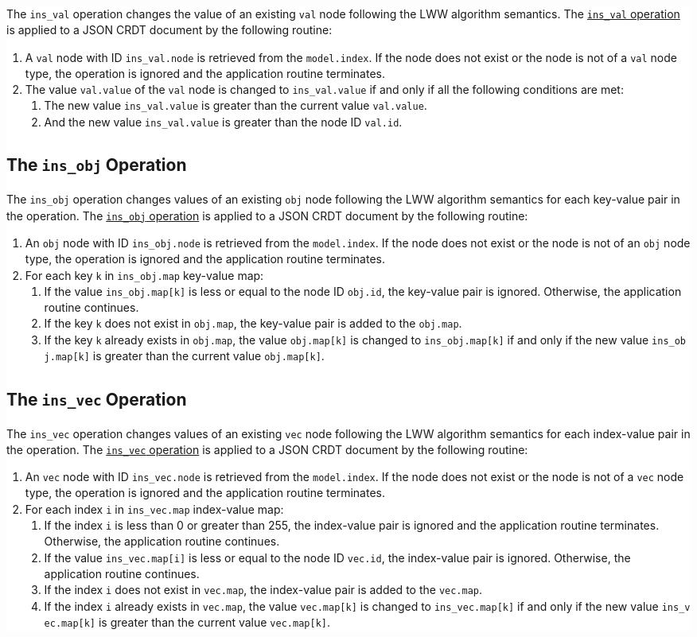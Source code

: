 The `ins_val` operation changes the value of an existing `val` node following
the LWW algorithm semantics. The [`ins_val` operation][ins-val-op] is applied
to a JSON CRDT document by the following routine:

[ins-val-op]: /specs/json-crdt-patch/patch-document/operations#The-ins_val-Operation

1. A `val` node with ID `ins_val.node` is retrieved from the `model.index`. If
   the node does not exist or the node is not of a `val` node type, the
   operation is ignored and the application routine terminates.
2. The value `val.value` of the `val` node is changed to `ins_val.value` if and
   only if all the following conditions are met:
   1. The new value `ins_val.value` is greater than the current value `val.value`.
   2. And the new value `ins_val.value` is greater than the node ID `val.id`.


## The `ins_obj` Operation

The `ins_obj` operation changes values of an existing `obj` node following the
LWW algorithm semantics for each key-value pair in the operation.
The [`ins_obj` operation][ins-obj-op] is applied to a JSON CRDT document by the
following routine:

[ins-obj-op]: /specs/json-crdt-patch/patch-document/operations#The-ins_obj-Operation

1. An `obj` node with ID `ins_obj.node` is retrieved from the `model.index`. If
   the node does not exist or the node is not of an `obj` node type, the
   operation is ignored and the application routine terminates.
2. For each key `k` in `ins_obj.map` key-value map:
   1. If the value `ins_obj.map[k]` is less or equal to the node ID `obj.id`,
      the key-value pair is ignored. Otherwise, the application routine
      continues.
   2. If the key `k` does not exist in `obj.map`, the key-value pair is
      added to the `obj.map`.
   3. If the key `k` already exists in `obj.map`, the value `obj.map[k]` is
      changed to `ins_obj.map[k]` if and only if the new value `ins_obj.map[k]`
      is greater than the current value `obj.map[k]`.


## The `ins_vec` Operation

The `ins_vec` operation changes values of an existing `vec` node following the
LWW algorithm semantics for each index-value pair in the operation.
The [`ins_vec` operation][ins-vec-op] is applied to a JSON CRDT document by the
following routine:

[ins-vec-op]: /specs/json-crdt-patch/patch-document/operations#The-ins_vec-Operation

1. An `vec` node with ID `ins_vec.node` is retrieved from the `model.index`. If
   the node does not exist or the node is not of a `vec` node type, the
   operation is ignored and the application routine terminates.
2. For each index `i` in `ins_vec.map` index-value map:
   1. If the index `i` is less than 0 or greater than 255, the index-value pair
      is ignored and the application routine terminates. Otherwise, the
      application routine continues.
   2. If the value `ins_vec.map[i]` is less or equal to the node ID `vec.id`,
      the index-value pair is ignored. Otherwise, the application routine
      continues.
   3. If the index `i` does not exist in `vec.map`, the index-value pair is
      added to the `vec.map`.
   4. If the index `i` already exists in `vec.map`, the value `vec.map[k]` is
      changed to `ins_vec.map[k]` if and only if the new value `ins_vec.map[k]`
      is greater than the current value `vec.map[k]`.


[json-crdt-patch]: /specs/json-crdt-patch
[json-crdt-patch]: /specs/json-crdt-patch
[logical-clock]: /specs/json-crdt-patch/patch-document/logical-clock
[ins_str]: http://localhost:8081/specs/json-crdt-patch/patch-document/operations#The-ins_str-Operation
[ins_bin]: http://localhost:8081/specs/json-crdt-patch/patch-document/operations#The-ins_bin-Operation
[ins_arr]: http://localhost:8081/specs/json-crdt-patch/patch-document/operations#The-ins_arr-Operation
[del]: /specs/json-crdt-patch/patch-document/operations#The-del-Operation
[operations]: /specs/json-crdt-patch/patch-document/operations
[new-con-op]: /specs/json-crdt-patch/patch-document/operations#The-new_con-Operation
[new-val-op]: /specs/json-crdt-patch/patch-document/operations#The-new_val-Operation
[new-obj-op]: /specs/json-crdt-patch/patch-document/operations#The-new_obj-Operation
[new-vec-op]: /specs/json-crdt-patch/patch-document/operations#The-new_vec-Operation
[new-str-op]: /specs/json-crdt-patch/patch-document/operations#The-new_str-Operation
[new-bin-op]: /specs/json-crdt-patch/patch-document/operations#The-new_bin-Operation
[new-arr-op]: /specs/json-crdt-patch/patch-document/operations#The-new_arr-Operation
[ins-str-op]: /specs/json-crdt-patch/patch-document/operations#The-ins_str-Operation
[ins-bin-op]: /specs/json-crdt-patch/patch-document/operations#The-ins_bin-Operation
[ins-arr-op]: /specs/json-crdt-patch/patch-document/operations#The-ins_arr-Operation
[del-op]: /specs/json-crdt-patch/patch-document/operations#The-del-Operation
[license]: https://creativecommons.org/licenses/by-sa/4.0/